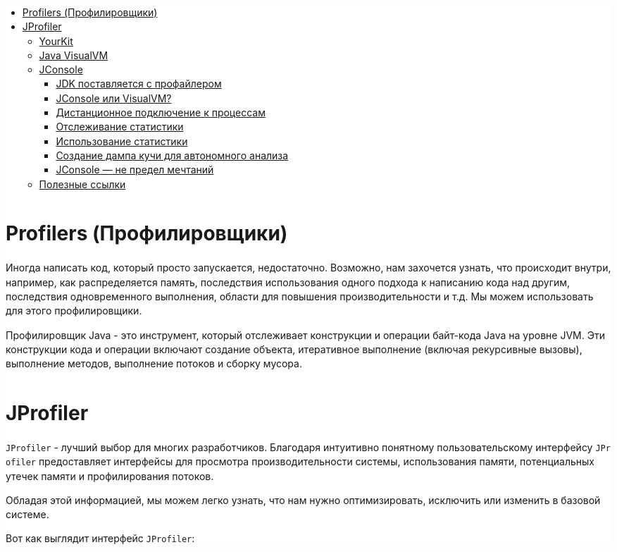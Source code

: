 
* [Profilers (Профилировщики)](#profilers-профилировщики)
* [JProfiler](#jprofiler)
  * [YourKit](#yourkit)
  * [Java VisualVM](#java-visualvm)
  * [JConsole](#jconsole)
      * [JDK поставляется с профайлером](#jdk-поставляется-с-профайлером)
      * [JConsole или VisualVM?](#jconsole-или-visualvm)
      * [Дистанционное подключение к процессам](#дистанционное-подключение-к-процессам)
      * [Отслеживание статистики](#отслеживание-статистики)
      * [Использование статистики](#использование-статистики)
      * [Создание дампа кучи для автономного анализа](#создание-дампа-кучи-для-автономного-анализа)
      * [JConsole ― не предел мечтаний](#jconsole--не-предел-мечтаний)
  * [Полезные ссылки](#полезные-ссылки)


# Profilers (Профилировщики)

Иногда написать код, который просто запускается, недостаточно. Возможно, нам захочется узнать, что происходит внутри, например, как распределяется память, 
последствия использования одного подхода к написанию кода над другим, последствия одновременного выполнения, области для повышения производительности и т.д. 
Мы можем использовать для этого профилировщики.

Профилировщик Java - это инструмент, который отслеживает конструкции и операции байт-кода Java на уровне JVM. Эти конструкции кода и операции включают создание
объекта, итеративное выполнение (включая рекурсивные вызовы), выполнение методов, выполнение потоков и сборку мусора.

# JProfiler

`JProfiler` - лучший выбор для многих разработчиков. Благодаря интуитивно понятному пользовательскому интерфейсу `JProfiler` предоставляет интерфейсы для 
просмотра производительности системы, использования памяти, потенциальных утечек памяти и профилирования потоков.

Обладая этой информацией, мы можем легко узнать, что нам нужно оптимизировать, исключить или изменить в базовой системе.

Вот как выглядит интерфейс `JProfiler`:
